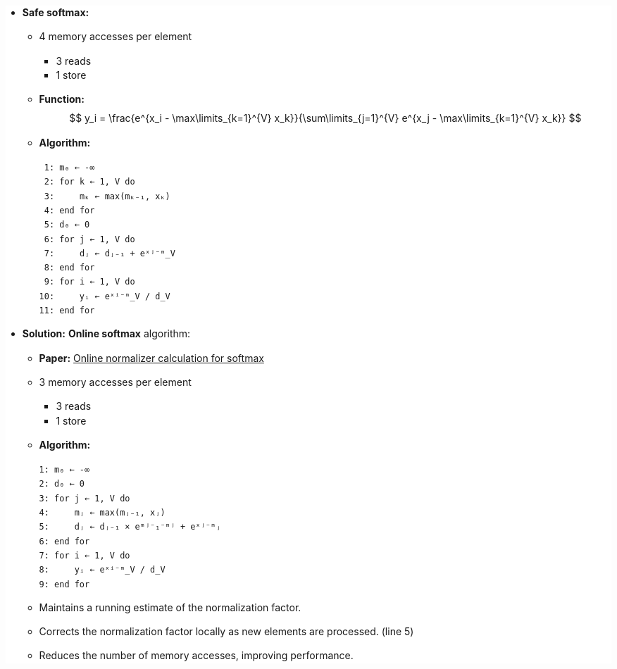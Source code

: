 - **Safe softmax:**

    - 4 memory accesses per element

        - 3 reads
        - 1 store

    - **Function:**
        $$
        y_i = \frac{e^{x_i - \max\limits_{k=1}^{V} x_k}}{\sum\limits_{j=1}^{V} e^{x_j - \max\limits_{k=1}^{V} x_k}}
        $$

    - **Algorithm:**

        ```text
         1: m₀ ← -∞
         2: for k ← 1, V do
         3:     mₖ ← max(mₖ₋₁, xₖ)
         4: end for
         5: d₀ ← 0
         6: for j ← 1, V do
         7:     dⱼ ← dⱼ₋₁ + eˣʲ⁻ᵐ_V
         8: end for
         9: for i ← 1, V do
        10:     yᵢ ← eˣⁱ⁻ᵐ_V / d_V
        11: end for
        ```

- **Solution:** **Online softmax** algorithm:

    - **Paper:** [Online normalizer calculation for softmax](https://arxiv.org/abs/1805.02867)

    - 3 memory accesses per element

      - 3 reads
      - 1 store

    - **Algorithm:**

      ```text
      1: m₀ ← -∞  
      2: d₀ ← 0  
      3: for j ← 1, V do  
      4:     mⱼ ← max(mⱼ₋₁, xⱼ)  
      5:     dⱼ ← dⱼ₋₁ × eᵐʲ⁻₁⁻ᵐʲ + eˣʲ⁻ᵐⱼ  
      6: end for  
      7: for i ← 1, V do  
      8:     yᵢ ← eˣⁱ⁻ᵐ_V / d_V  
      9: end for  
      ```

    - Maintains a running estimate of the normalization factor.

    - Corrects the normalization factor locally as new elements are processed. (line 5)

    - Reduces the number of memory accesses, improving performance.
